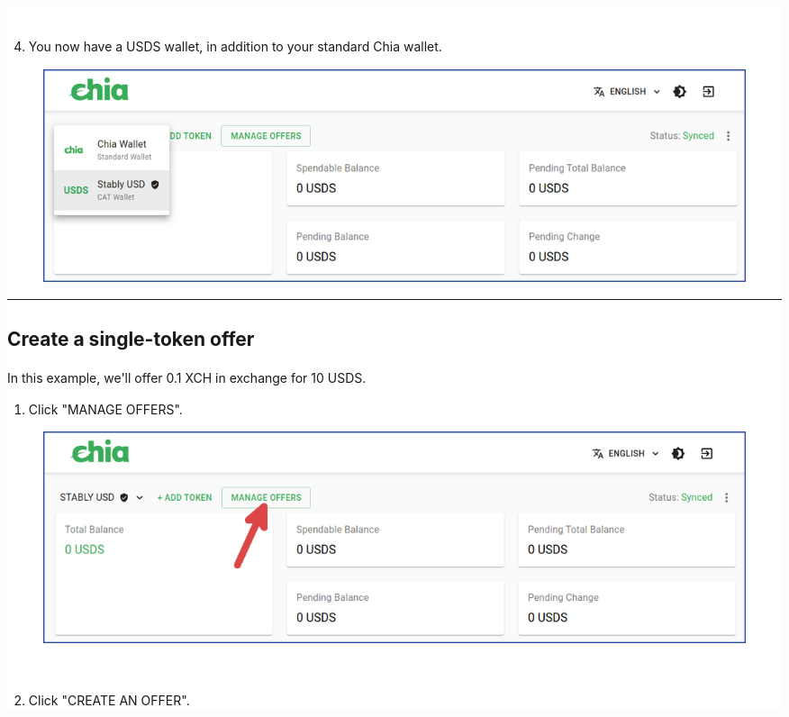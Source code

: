 <br/>

4.  You now have a USDS wallet, in addition to your standard Chia wallet.

<figure>
<img src="/img/offers_img/gui_tutorial/wallet_add/4_two_wallets.png" alt="Two wallets"/>
</figure>

---

## Create a single-token offer

In this example, we'll offer 0.1 XCH in exchange for 10 USDS.

1.  Click "MANAGE OFFERS".

<figure>
<img src="/img/offers_img/gui_tutorial/offer_single_create/1_usds_wallet.png" alt="Add USDS wallet"/>
</figure>
<br/>

2.  Click "CREATE AN OFFER".

<figure>